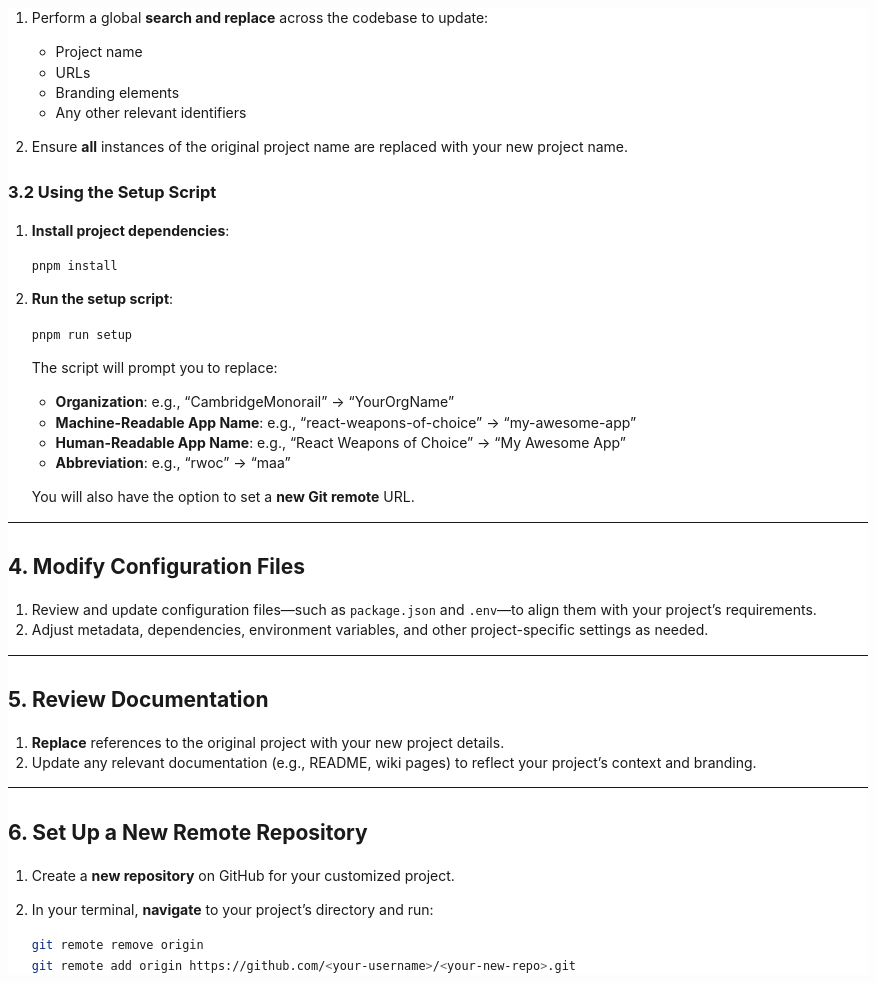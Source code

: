 1. Perform a global **search and replace** across the codebase to update:
   - Project name  
   - URLs  
   - Branding elements  
   - Any other relevant identifiers  

2. Ensure **all** instances of the original project name are replaced with your new project name.

### 3.2 Using the Setup Script

1. **Install project dependencies**:

    ```bash
    pnpm install
    ```

2. **Run the setup script**:

    ```bash
    pnpm run setup
    ```

   The script will prompt you to replace:
   - **Organization**: e.g., “CambridgeMonorail” → “YourOrgName”  
   - **Machine-Readable App Name**: e.g., “react-weapons-of-choice” → “my-awesome-app”  
   - **Human-Readable App Name**: e.g., “React Weapons of Choice” → “My Awesome App”  
   - **Abbreviation**: e.g., “rwoc” → “maa”  

   You will also have the option to set a **new Git remote** URL.

---

## 4. Modify Configuration Files

1. Review and update configuration files—such as `package.json` and `.env`—to align them with your project’s requirements.  
2. Adjust metadata, dependencies, environment variables, and other project-specific settings as needed.

---

## 5. Review Documentation

1. **Replace** references to the original project with your new project details.  
2. Update any relevant documentation (e.g., README, wiki pages) to reflect your project’s context and branding.

---

## 6. Set Up a New Remote Repository

1. Create a **new repository** on GitHub for your customized project.  
2. In your terminal, **navigate** to your project’s directory and run:

    ```bash
    git remote remove origin
    git remote add origin https://github.com/<your-username>/<your-new-repo>.git
    ```
